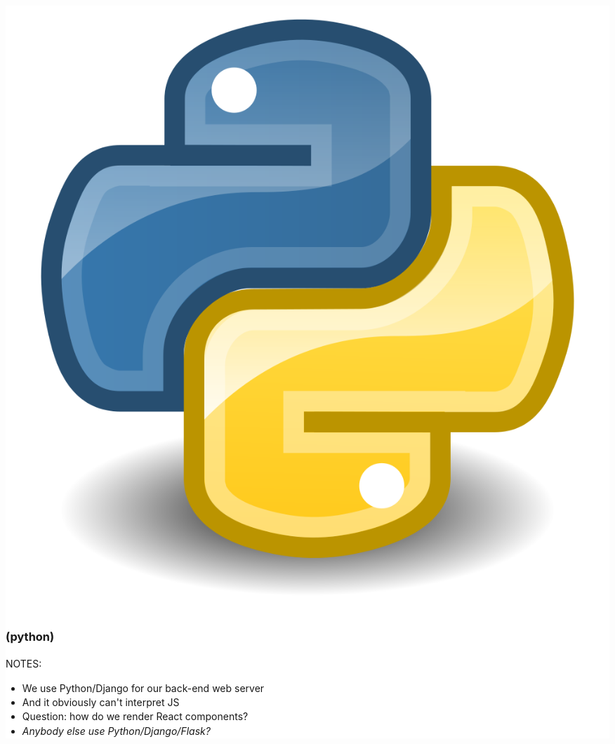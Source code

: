 ![Python logo](../../img/react-sans-node/python.png)


### (python)

NOTES:
- We use Python/Django for our back-end web server
- And it obviously can't interpret JS
- Question: how do we render React components?
- _Anybody else use Python/Django/Flask?_
